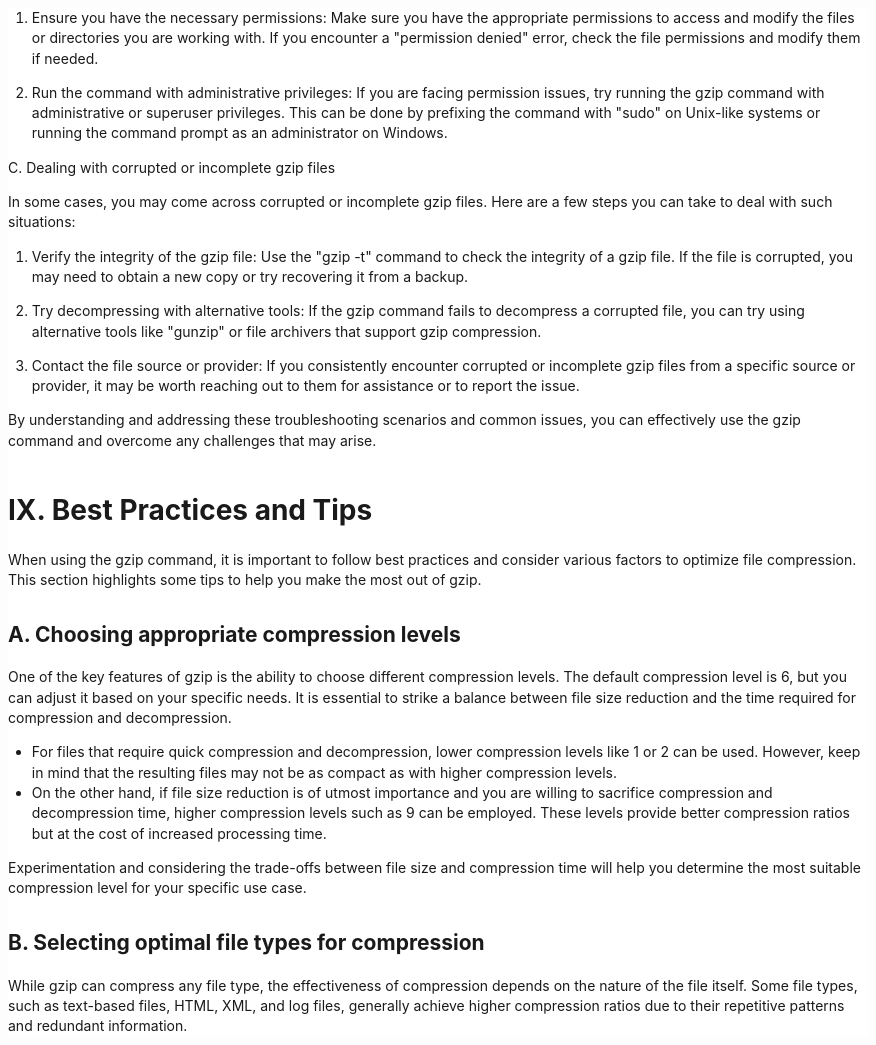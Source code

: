 1. Ensure you have the necessary permissions: Make sure you have the appropriate permissions to access and modify the files or directories you are working with. If you encounter a "permission denied" error, check the file permissions and modify them if needed.

2. Run the command with administrative privileges: If you are facing permission issues, try running the gzip command with administrative or superuser privileges. This can be done by prefixing the command with "sudo" on Unix-like systems or running the command prompt as an administrator on Windows.

C. Dealing with corrupted or incomplete gzip files

In some cases, you may come across corrupted or incomplete gzip files. Here are a few steps you can take to deal with such situations:

1. Verify the integrity of the gzip file: Use the "gzip -t" command to check the integrity of a gzip file. If the file is corrupted, you may need to obtain a new copy or try recovering it from a backup.

2. Try decompressing with alternative tools: If the gzip command fails to decompress a corrupted file, you can try using alternative tools like "gunzip" or file archivers that support gzip compression.

3. Contact the file source or provider: If you consistently encounter corrupted or incomplete gzip files from a specific source or provider, it may be worth reaching out to them for assistance or to report the issue.

By understanding and addressing these troubleshooting scenarios and common issues, you can effectively use the gzip command and overcome any challenges that may arise.
# IX. Best Practices and Tips

When using the gzip command, it is important to follow best practices and consider various factors to optimize file compression. This section highlights some tips to help you make the most out of gzip.

## A. Choosing appropriate compression levels

One of the key features of gzip is the ability to choose different compression levels. The default compression level is 6, but you can adjust it based on your specific needs. It is essential to strike a balance between file size reduction and the time required for compression and decompression.

- For files that require quick compression and decompression, lower compression levels like 1 or 2 can be used. However, keep in mind that the resulting files may not be as compact as with higher compression levels.
- On the other hand, if file size reduction is of utmost importance and you are willing to sacrifice compression and decompression time, higher compression levels such as 9 can be employed. These levels provide better compression ratios but at the cost of increased processing time.

Experimentation and considering the trade-offs between file size and compression time will help you determine the most suitable compression level for your specific use case.

## B. Selecting optimal file types for compression

While gzip can compress any file type, the effectiveness of compression depends on the nature of the file itself. Some file types, such as text-based files, HTML, XML, and log files, generally achieve higher compression ratios due to their repetitive patterns and redundant information.
